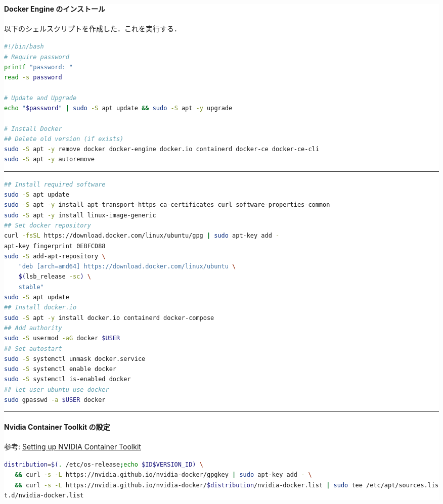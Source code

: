 #### Docker Engine のインストール
以下のシェルスクリプトを作成した．これを実行する．

```sh
#!/bin/bash
# Require password
printf "password: "
read -s password

# Update and Upgrade
echo "$password" | sudo -S apt update && sudo -S apt -y upgrade

# Install Docker
## Delete old version (if exists)
sudo -S apt -y remove docker docker-engine docker.io containerd docker-ce docker-ce-cli
sudo -S apt -y autoremove
```

---

```sh
## Install required software
sudo -S apt update
sudo -S apt -y install apt-transport-https ca-certificates curl software-properties-common
sudo -S apt -y install linux-image-generic
## Set docker repository
curl -fsSL https://download.docker.com/linux/ubuntu/gpg | sudo apt-key add -
apt-key fingerprint 0EBFCD88
sudo -S add-apt-repository \
    "deb [arch=amd64] https://download.docker.com/linux/ubuntu \
    $(lsb_release -sc) \
    stable"
sudo -S apt update
## Install docker.io
sudo -S apt -y install docker.io containerd docker-compose
## Add authority
sudo -S usermod -aG docker $USER
## Set autostart
sudo -S systemctl unmask docker.service
sudo -S systemctl enable docker
sudo -S systemctl is-enabled docker
## let user ubuntu use docker
sudo gpasswd -a $USER docker
```


---
#### Nvidia Container Toolkit の設定
参考: [Setting up NVIDIA Container Toolkit](https://docs.nvidia.com/datacenter/cloud-native/container-toolkit/install-guide.html#setting-up-nvidia-container-toolkit)

```bash
distribution=$(. /etc/os-release;echo $ID$VERSION_ID) \
   && curl -s -L https://nvidia.github.io/nvidia-docker/gpgkey | sudo apt-key add - \
   && curl -s -L https://nvidia.github.io/nvidia-docker/$distribution/nvidia-docker.list | sudo tee /etc/apt/sources.list.d/nvidia-docker.list
```
